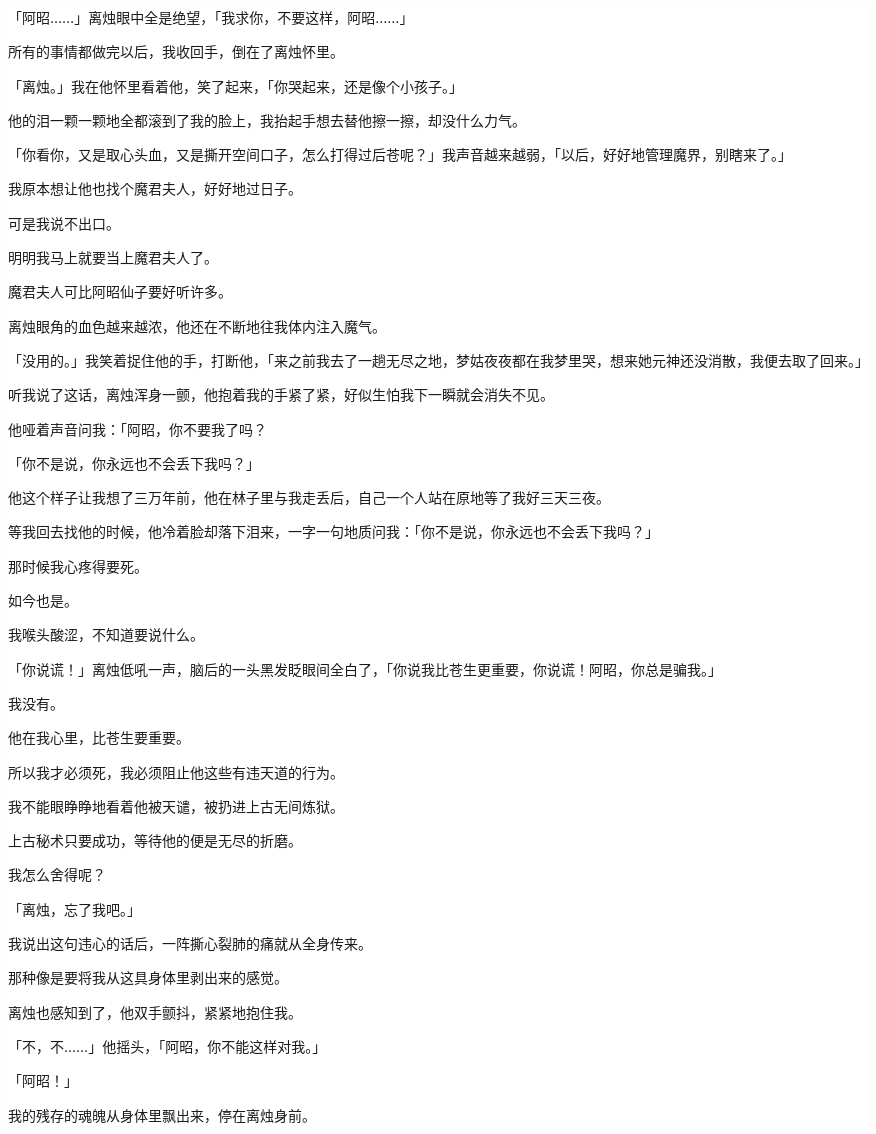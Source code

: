 「阿昭……」离烛眼中全是绝望，「我求你，不要这样，阿昭……」

所有的事情都做完以后，我收回手，倒在了离烛怀里。

「离烛。」我在他怀里看着他，笑了起来，「你哭起来，还是像个小孩子。」

他的泪一颗一颗地全都滚到了我的脸上，我抬起手想去替他擦一擦，却没什么力气。

「你看你，又是取心头血，又是撕开空间口子，怎么打得过后苍呢？」我声音越来越弱，「以后，好好地管理魔界，别瞎来了。」

我原本想让他也找个魔君夫人，好好地过日子。

可是我说不出口。

明明我马上就要当上魔君夫人了。

魔君夫人可比阿昭仙子要好听许多。

离烛眼角的血色越来越浓，他还在不断地往我体内注入魔气。

「没用的。」我笑着捉住他的手，打断他，「来之前我去了一趟无尽之地，梦姑夜夜都在我梦里哭，想来她元神还没消散，我便去取了回来。」

听我说了这话，离烛浑身一颤，他抱着我的手紧了紧，好似生怕我下一瞬就会消失不见。

他哑着声音问我：「阿昭，你不要我了吗？

「你不是说，你永远也不会丢下我吗？」

他这个样子让我想了三万年前，他在林子里与我走丢后，自己一个人站在原地等了我好三天三夜。

等我回去找他的时候，他冷着脸却落下泪来，一字一句地质问我：「你不是说，你永远也不会丢下我吗？」

那时候我心疼得要死。

如今也是。

我喉头酸涩，不知道要说什么。

「你说谎！」离烛低吼一声，脑后的一头黑发眨眼间全白了，「你说我比苍生更重要，你说谎！阿昭，你总是骗我。」

我没有。

他在我心里，比苍生要重要。

所以我才必须死，我必须阻止他这些有违天道的行为。

我不能眼睁睁地看着他被天谴，被扔进上古无间炼狱。

上古秘术只要成功，等待他的便是无尽的折磨。

我怎么舍得呢？

「离烛，忘了我吧。」

我说出这句违心的话后，一阵撕心裂肺的痛就从全身传来。

那种像是要将我从这具身体里剥出来的感觉。

离烛也感知到了，他双手颤抖，紧紧地抱住我。

「不，不……」他摇头，「阿昭，你不能这样对我。」

「阿昭！」

我的残存的魂魄从身体里飘出来，停在离烛身前。
